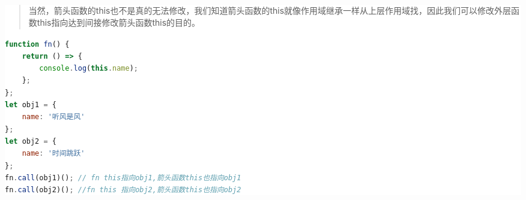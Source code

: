 > 当然，箭头函数的this也不是真的无法修改，我们知道箭头函数的this就像作用域继承一样从上层作用域找，因此我们可以修改外层函数this指向达到间接修改箭头函数this的目的。
```js
function fn() {
    return () => {
        console.log(this.name);
    };
};
let obj1 = {
    name: '听风是风'
};
let obj2 = {
    name: '时间跳跃'
};
fn.call(obj1)(); // fn this指向obj1,箭头函数this也指向obj1
fn.call(obj2)(); //fn this 指向obj2,箭头函数this也指向obj2
```